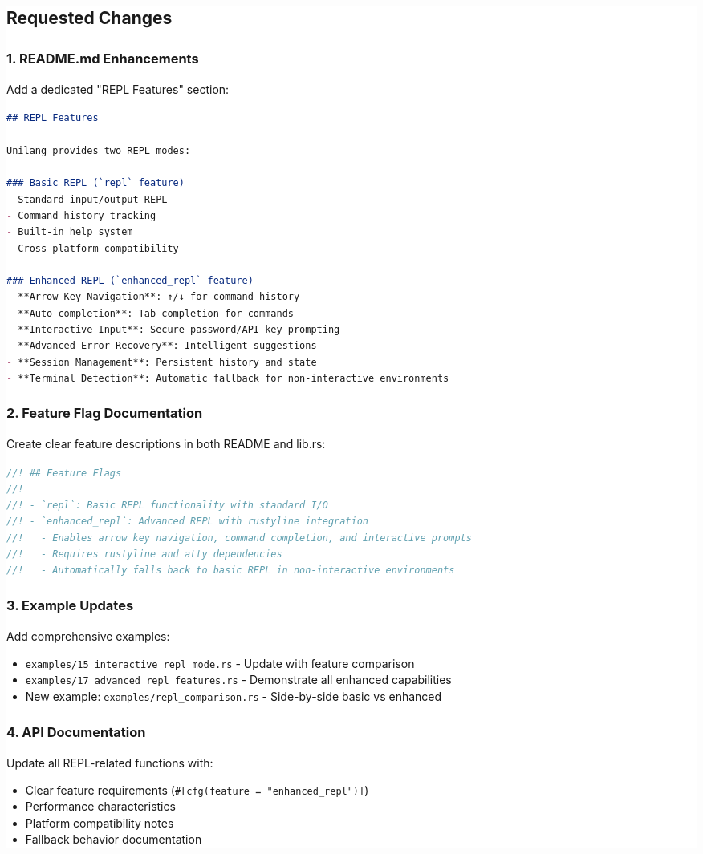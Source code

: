 ## Requested Changes

### 1. README.md Enhancements

Add a dedicated "REPL Features" section:

```markdown
## REPL Features

Unilang provides two REPL modes:

### Basic REPL (`repl` feature)
- Standard input/output REPL
- Command history tracking
- Built-in help system
- Cross-platform compatibility

### Enhanced REPL (`enhanced_repl` feature)
- **Arrow Key Navigation**: ↑/↓ for command history
- **Auto-completion**: Tab completion for commands
- **Interactive Input**: Secure password/API key prompting
- **Advanced Error Recovery**: Intelligent suggestions
- **Session Management**: Persistent history and state
- **Terminal Detection**: Automatic fallback for non-interactive environments

```

### 2. Feature Flag Documentation

Create clear feature descriptions in both README and lib.rs:

```rust
//! ## Feature Flags
//! 
//! - `repl`: Basic REPL functionality with standard I/O
//! - `enhanced_repl`: Advanced REPL with rustyline integration
//!   - Enables arrow key navigation, command completion, and interactive prompts
//!   - Requires rustyline and atty dependencies
//!   - Automatically falls back to basic REPL in non-interactive environments
```

### 3. Example Updates

Add comprehensive examples:
- `examples/15_interactive_repl_mode.rs` - Update with feature comparison
- `examples/17_advanced_repl_features.rs` - Demonstrate all enhanced capabilities
- New example: `examples/repl_comparison.rs` - Side-by-side basic vs enhanced

### 4. API Documentation

Update all REPL-related functions with:
- Clear feature requirements (`#[cfg(feature = "enhanced_repl")]`)
- Performance characteristics
- Platform compatibility notes
- Fallback behavior documentation
